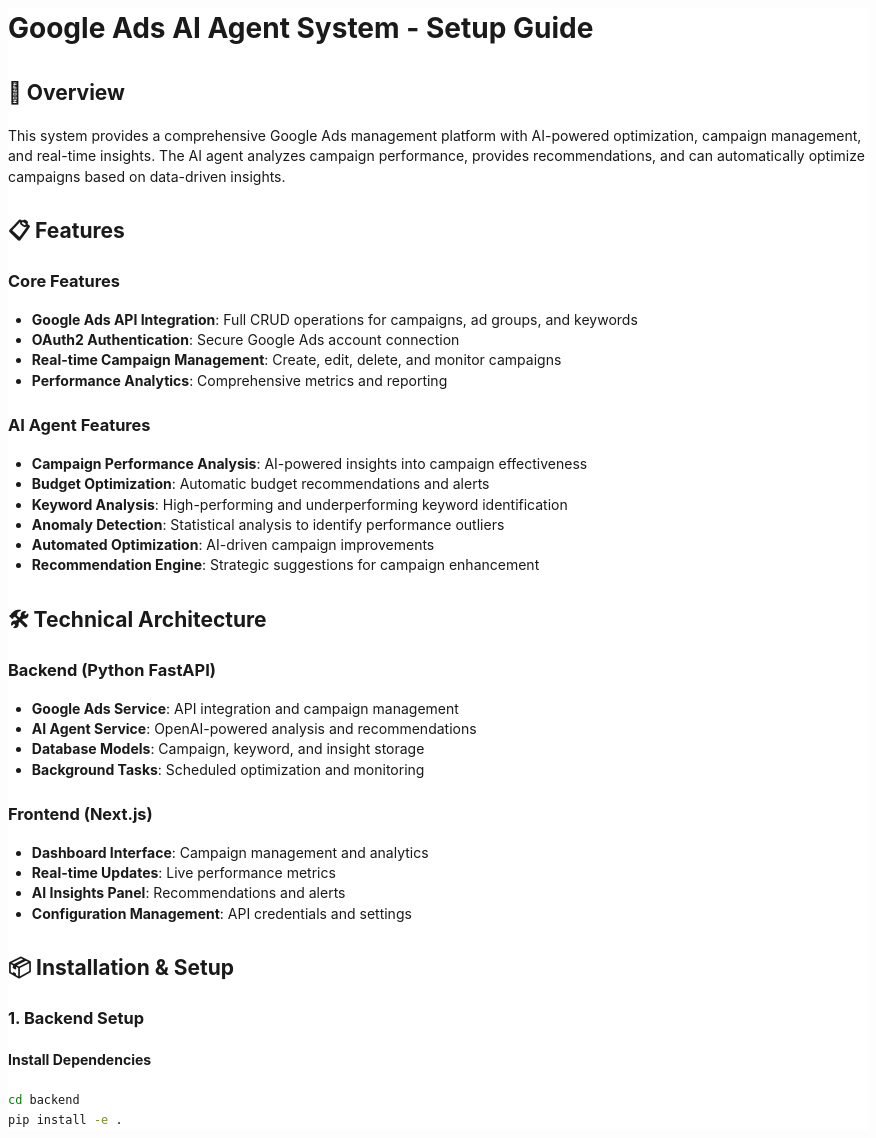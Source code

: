 # Google Ads AI Agent System - Setup Guide

## 🚀 Overview

This system provides a comprehensive Google Ads management platform with AI-powered optimization, campaign management, and real-time insights. The AI agent analyzes campaign performance, provides recommendations, and can automatically optimize campaigns based on data-driven insights.

## 📋 Features

### Core Features
- **Google Ads API Integration**: Full CRUD operations for campaigns, ad groups, and keywords
- **OAuth2 Authentication**: Secure Google Ads account connection
- **Real-time Campaign Management**: Create, edit, delete, and monitor campaigns
- **Performance Analytics**: Comprehensive metrics and reporting

### AI Agent Features
- **Campaign Performance Analysis**: AI-powered insights into campaign effectiveness
- **Budget Optimization**: Automatic budget recommendations and alerts
- **Keyword Analysis**: High-performing and underperforming keyword identification
- **Anomaly Detection**: Statistical analysis to identify performance outliers
- **Automated Optimization**: AI-driven campaign improvements
- **Recommendation Engine**: Strategic suggestions for campaign enhancement

## 🛠️ Technical Architecture

### Backend (Python FastAPI)
- **Google Ads Service**: API integration and campaign management
- **AI Agent Service**: OpenAI-powered analysis and recommendations
- **Database Models**: Campaign, keyword, and insight storage
- **Background Tasks**: Scheduled optimization and monitoring

### Frontend (Next.js)
- **Dashboard Interface**: Campaign management and analytics
- **Real-time Updates**: Live performance metrics
- **AI Insights Panel**: Recommendations and alerts
- **Configuration Management**: API credentials and settings

## 📦 Installation & Setup

### 1. Backend Setup

#### Install Dependencies
```bash
cd backend
pip install -e .
```
